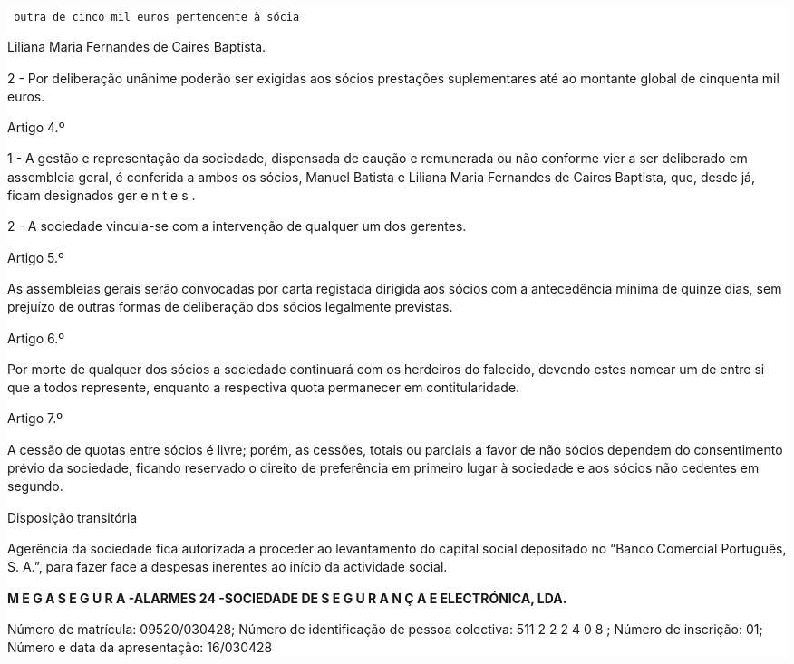      outra de cinco mil euros pertencente à sócia
Liliana Maria Fernandes de Caires Baptista.


2 - Por deliberação unânime poderão ser exigidas aos
sócios prestações suplementares até ao montante global
de cinquenta mil euros.


Artigo 4.º


1 - A gestão e representação da sociedade, dispensada de
caução e remunerada ou não conforme vier a ser deliberado em assembleia geral, é conferida a ambos os sócios, Manuel Batista e Liliana Maria Fernandes de
Caires Baptista, que, desde já, ficam designados ger e n t e s .


2 - A sociedade vincula-se com a intervenção de qualquer
um dos gerentes.



Artigo 5.º


As assembleias gerais serão convocadas por carta registada
dirigida aos sócios com a antecedência mínima de quinze dias,
sem prejuízo de outras formas de deliberação dos sócios legalmente previstas.


Artigo 6.º


Por morte de qualquer dos sócios a sociedade continuará com
os herdeiros do falecido, devendo estes nomear um de entre si
que a todos represente, enquanto a respectiva quota permanecer
em contitularidade.


Artigo 7.º


A cessão de quotas entre sócios é livre; porém, as cessões,
totais ou parciais a favor de não sócios dependem do consentimento prévio da sociedade, ficando reservado o direito de preferência em primeiro lugar à sociedade e aos sócios não cedentes
em segundo.


Disposição transitória


Agerência da sociedade fica autorizada a proceder ao levantamento do capital social depositado no “Banco Comercial Português, S. A.”, para fazer face a despesas inerentes ao início da
actividade social.


**M E G A S E G U R A -ALARMES 24 -SOCIEDADE DE
S E G U R A N Ç A E ELECTRÓNICA, LDA.**


Número de matrícula: 09520/030428;
Número de identificação de pessoa colectiva: 511 2 2 2 4 0 8 ;
Número de inscrição: 01;
Número e data da apresentação: 16/030428
